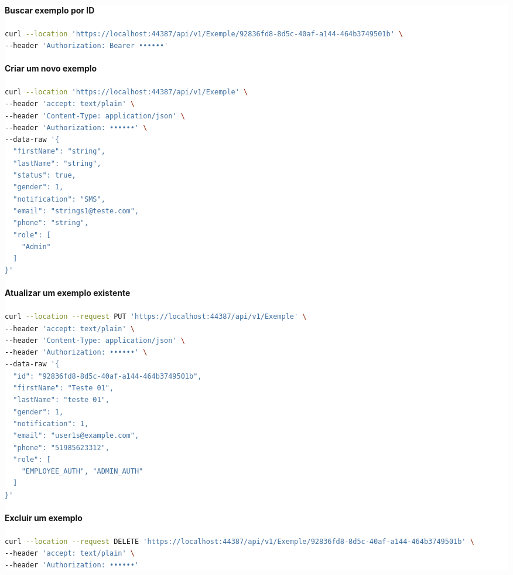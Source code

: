 #### Buscar exemplo por ID
```sh
curl --location 'https://localhost:44387/api/v1/Exemple/92836fd8-8d5c-40af-a144-464b3749501b' \
--header 'Authorization: Bearer ••••••'
```

#### Criar um novo exemplo
```sh
curl --location 'https://localhost:44387/api/v1/Exemple' \
--header 'accept: text/plain' \
--header 'Content-Type: application/json' \
--header 'Authorization: ••••••' \
--data-raw '{
  "firstName": "string",
  "lastName": "string",
  "status": true,
  "gender": 1,
  "notification": "SMS",
  "email": "strings1@teste.com",
  "phone": "string",
  "role": [
    "Admin"
  ]
}'
```

#### Atualizar um exemplo existente
```sh
curl --location --request PUT 'https://localhost:44387/api/v1/Exemple' \
--header 'accept: text/plain' \
--header 'Content-Type: application/json' \
--header 'Authorization: ••••••' \
--data-raw '{
  "id": "92836fd8-8d5c-40af-a144-464b3749501b",
  "firstName": "Teste 01",
  "lastName": "teste 01",
  "gender": 1,
  "notification": 1,
  "email": "user1s@example.com",
  "phone": "51985623312",
  "role": [
    "EMPLOYEE_AUTH", "ADMIN_AUTH"
  ]
}'
```

#### Excluir um exemplo
```sh
curl --location --request DELETE 'https://localhost:44387/api/v1/Exemple/92836fd8-8d5c-40af-a144-464b3749501b' \
--header 'accept: text/plain' \
--header 'Authorization: ••••••'
```
